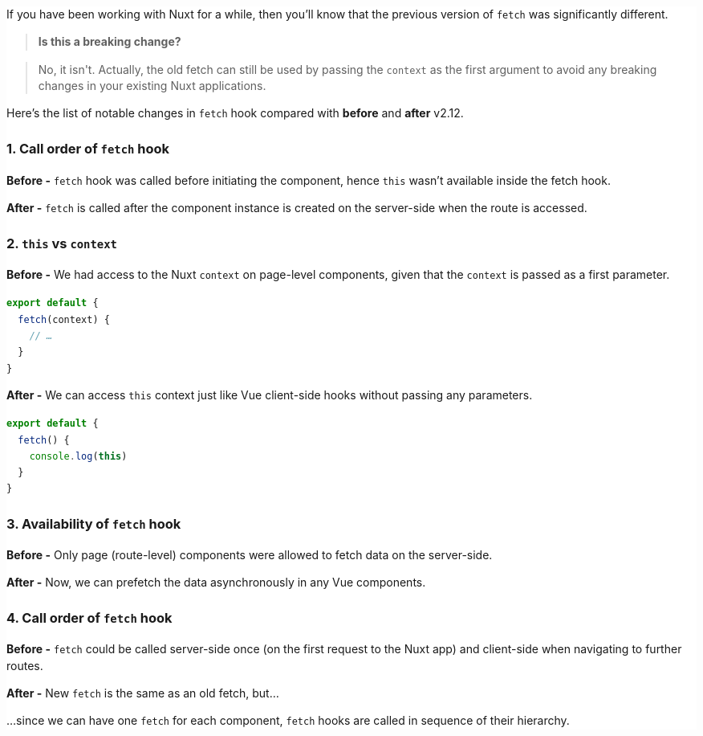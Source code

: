 If you have been working with Nuxt for a while, then you’ll know that the previous version of `fetch` was significantly different.

> **Is this a breaking change?**

> No, it isn't. Actually, the old fetch can still be used by passing the `context` as the first argument to avoid any breaking changes in your existing Nuxt applications.

Here’s the list of notable changes in `fetch` hook compared with **before** and **after** v2.12.

### 1. Call order of `fetch` hook

**Before -** `fetch` hook was called before initiating the component, hence `this` wasn’t available inside the fetch hook.

**After -** `fetch` is called after the component instance is created on the server-side when the route is accessed.

### 2. `this` vs `context`

**Before -** We had access to the Nuxt `context` on page-level components, given that the `context` is passed as a first parameter.

```js
export default {
  fetch(context) {
    // …
  }
}
```

**After -** We can access `this` context just like Vue client-side hooks without passing any parameters.

```js
export default {
  fetch() {
    console.log(this)
  }
}
```

### 3. Availability of `fetch` hook

**Before -** Only page (route-level) components were allowed to fetch data on the server-side.

**After -** Now, we can prefetch the data asynchronously in any Vue components.

### 4. Call order of `fetch` hook

**Before -** `fetch` could be called server-side once (on the first request to the Nuxt app) and client-side when navigating to further routes.

**After -** New `fetch` is the same as an old fetch, but…

…since we can have one `fetch` for each component, `fetch` hooks are called in sequence of their hierarchy.

